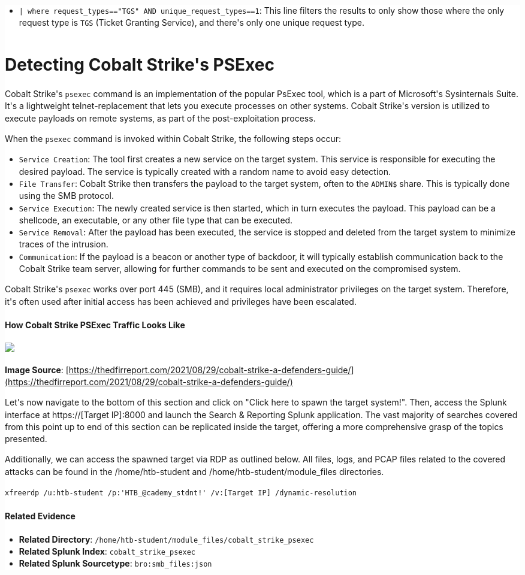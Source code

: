 - `| where request_types=="TGS" AND unique_request_types==1`: This line filters the results to only show those where the only request type is `TGS` (Ticket Granting Service), and there's only one unique request type.


# Detecting Cobalt Strike's PSExec

Cobalt Strike's `psexec` command is an implementation of the popular PsExec tool, which is a part of Microsoft's Sysinternals Suite. It's a lightweight telnet-replacement that lets you execute processes on other systems. Cobalt Strike's version is utilized to execute payloads on remote systems, as part of the post-exploitation process.

When the `psexec` command is invoked within Cobalt Strike, the following steps occur:

- `Service Creation`: The tool first creates a new service on the target system. This service is responsible for executing the desired payload. The service is typically created with a random name to avoid easy detection.
- `File Transfer`: Cobalt Strike then transfers the payload to the target system, often to the `ADMIN$` share. This is typically done using the SMB protocol.
- `Service Execution`: The newly created service is then started, which in turn executes the payload. This payload can be a shellcode, an executable, or any other file type that can be executed.
- `Service Removal`: After the payload has been executed, the service is stopped and deleted from the target system to minimize traces of the intrusion.
- `Communication`: If the payload is a beacon or another type of backdoor, it will typically establish communication back to the Cobalt Strike team server, allowing for further commands to be sent and executed on the compromised system.

Cobalt Strike's `psexec` works over port 445 (SMB), and it requires local administrator privileges on the target system. Therefore, it's often used after initial access has been achieved and privileges have been escalated.

#### How Cobalt Strike PSExec Traffic Looks Like

![](https://academy.hackthebox.com/storage/modules/233/113.png)

**Image Source**: [https://thedfirreport.com/2021/08/29/cobalt-strike-a-defenders-guide/](https://thedfirreport.com/2021/08/29/cobalt-strike-a-defenders-guide/)

Let's now navigate to the bottom of this section and click on "Click here to spawn the target system!". Then, access the Splunk interface at https://\[Target IP\]:8000 and launch the Search & Reporting Splunk application. The vast majority of searches covered from this point up to end of this section can be replicated inside the target, offering a more comprehensive grasp of the topics presented.

Additionally, we can access the spawned target via RDP as outlined below. All files, logs, and PCAP files related to the covered attacks can be found in the /home/htb-student and /home/htb-student/module\_files directories.

```shell
xfreerdp /u:htb-student /p:'HTB_@cademy_stdnt!' /v:[Target IP] /dynamic-resolution

```

#### Related Evidence

- **Related Directory**: `/home/htb-student/module_files/cobalt_strike_psexec`
- **Related Splunk Index**: `cobalt_strike_psexec`
- **Related Splunk Sourcetype**: `bro:smb_files:json`

